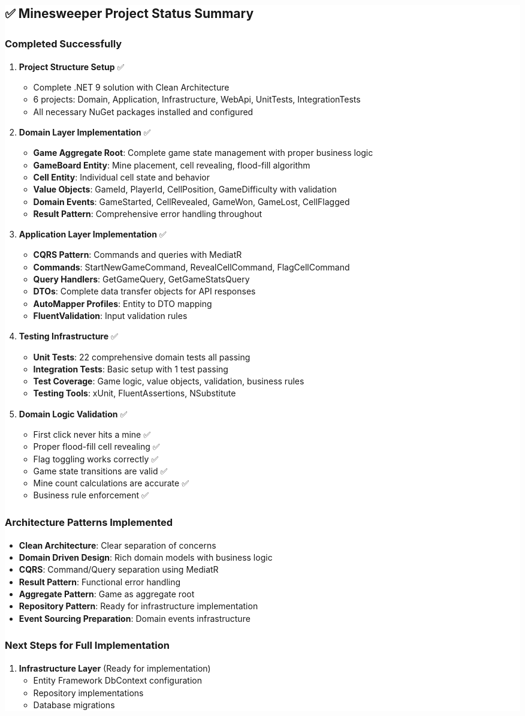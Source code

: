 ## ✅ Minesweeper Project Status Summary

### **Completed Successfully**

1. **Project Structure Setup** ✅
   - Complete .NET 9 solution with Clean Architecture
   - 6 projects: Domain, Application, Infrastructure, WebApi, UnitTests, IntegrationTests
   - All necessary NuGet packages installed and configured

2. **Domain Layer Implementation** ✅
   - **Game Aggregate Root**: Complete game state management with proper business logic
   - **GameBoard Entity**: Mine placement, cell revealing, flood-fill algorithm
   - **Cell Entity**: Individual cell state and behavior
   - **Value Objects**: GameId, PlayerId, CellPosition, GameDifficulty with validation
   - **Domain Events**: GameStarted, CellRevealed, GameWon, GameLost, CellFlagged
   - **Result Pattern**: Comprehensive error handling throughout

3. **Application Layer Implementation** ✅
   - **CQRS Pattern**: Commands and queries with MediatR
   - **Commands**: StartNewGameCommand, RevealCellCommand, FlagCellCommand
   - **Query Handlers**: GetGameQuery, GetGameStatsQuery
   - **DTOs**: Complete data transfer objects for API responses
   - **AutoMapper Profiles**: Entity to DTO mapping
   - **FluentValidation**: Input validation rules

4. **Testing Infrastructure** ✅
   - **Unit Tests**: 22 comprehensive domain tests all passing
   - **Integration Tests**: Basic setup with 1 test passing
   - **Test Coverage**: Game logic, value objects, validation, business rules
   - **Testing Tools**: xUnit, FluentAssertions, NSubstitute

5. **Domain Logic Validation** ✅
   - First click never hits a mine ✅
   - Proper flood-fill cell revealing ✅
   - Flag toggling works correctly ✅
   - Game state transitions are valid ✅
   - Mine count calculations are accurate ✅
   - Business rule enforcement ✅

### **Architecture Patterns Implemented**

- **Clean Architecture**: Clear separation of concerns
- **Domain Driven Design**: Rich domain models with business logic
- **CQRS**: Command/Query separation using MediatR
- **Result Pattern**: Functional error handling
- **Aggregate Pattern**: Game as aggregate root
- **Repository Pattern**: Ready for infrastructure implementation
- **Event Sourcing Preparation**: Domain events infrastructure

### **Next Steps for Full Implementation**

1. **Infrastructure Layer** (Ready for implementation)
   - Entity Framework DbContext configuration
   - Repository implementations
   - Database migrations
